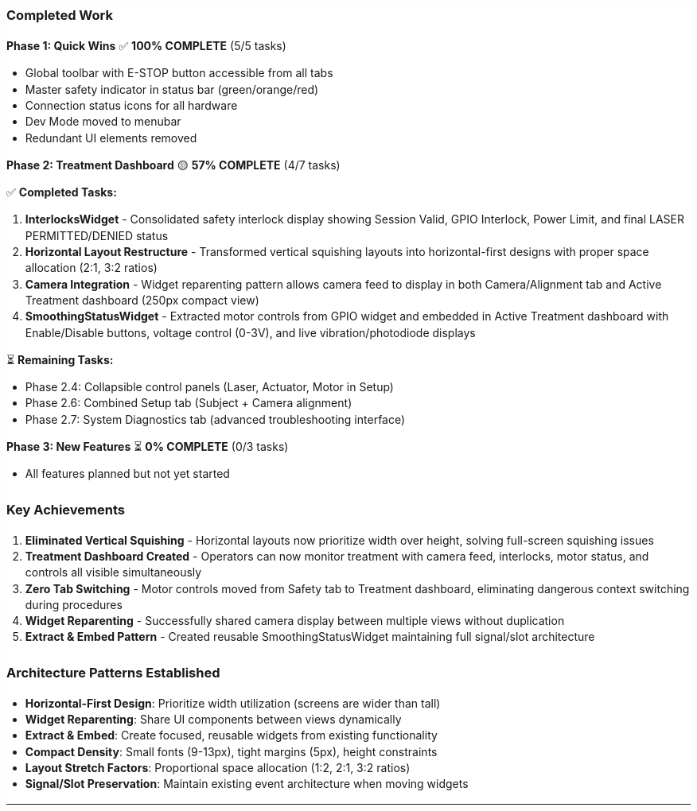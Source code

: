 ### Completed Work

**Phase 1: Quick Wins** ✅ **100% COMPLETE** (5/5 tasks)
- Global toolbar with E-STOP button accessible from all tabs
- Master safety indicator in status bar (green/orange/red)
- Connection status icons for all hardware
- Dev Mode moved to menubar
- Redundant UI elements removed

**Phase 2: Treatment Dashboard** 🟡 **57% COMPLETE** (4/7 tasks)

✅ **Completed Tasks:**
1. **InterlocksWidget** - Consolidated safety interlock display showing Session Valid, GPIO Interlock, Power Limit, and final LASER PERMITTED/DENIED status
2. **Horizontal Layout Restructure** - Transformed vertical squishing layouts into horizontal-first designs with proper space allocation (2:1, 3:2 ratios)
3. **Camera Integration** - Widget reparenting pattern allows camera feed to display in both Camera/Alignment tab and Active Treatment dashboard (250px compact view)
4. **SmoothingStatusWidget** - Extracted motor controls from GPIO widget and embedded in Active Treatment dashboard with Enable/Disable buttons, voltage control (0-3V), and live vibration/photodiode displays

⏳ **Remaining Tasks:**
- Phase 2.4: Collapsible control panels (Laser, Actuator, Motor in Setup)
- Phase 2.6: Combined Setup tab (Subject + Camera alignment)
- Phase 2.7: System Diagnostics tab (advanced troubleshooting interface)

**Phase 3: New Features** ⏳ **0% COMPLETE** (0/3 tasks)
- All features planned but not yet started

### Key Achievements

1. **Eliminated Vertical Squishing** - Horizontal layouts now prioritize width over height, solving full-screen squishing issues
2. **Treatment Dashboard Created** - Operators can now monitor treatment with camera feed, interlocks, motor status, and controls all visible simultaneously
3. **Zero Tab Switching** - Motor controls moved from Safety tab to Treatment dashboard, eliminating dangerous context switching during procedures
4. **Widget Reparenting** - Successfully shared camera display between multiple views without duplication
5. **Extract & Embed Pattern** - Created reusable SmoothingStatusWidget maintaining full signal/slot architecture

### Architecture Patterns Established

- **Horizontal-First Design**: Prioritize width utilization (screens are wider than tall)
- **Widget Reparenting**: Share UI components between views dynamically
- **Extract & Embed**: Create focused, reusable widgets from existing functionality
- **Compact Density**: Small fonts (9-13px), tight margins (5px), height constraints
- **Layout Stretch Factors**: Proportional space allocation (1:2, 2:1, 3:2 ratios)
- **Signal/Slot Preservation**: Maintain existing event architecture when moving widgets

---
